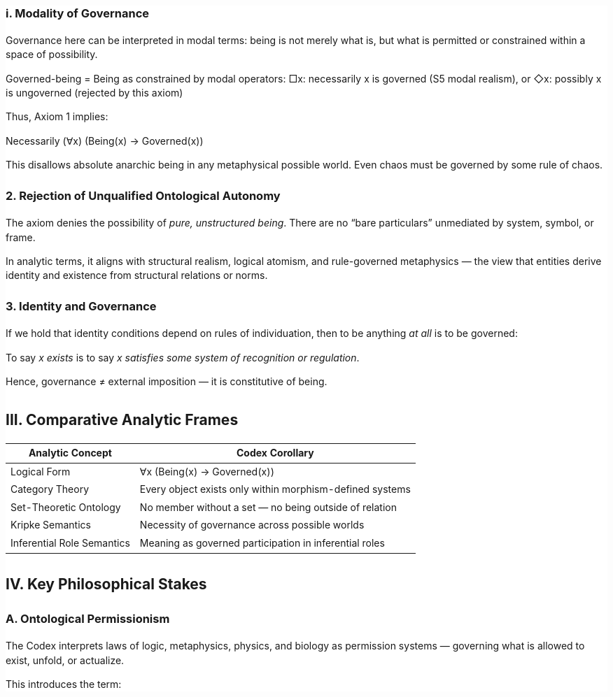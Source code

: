 ### i. Modality of Governance

Governance here can be interpreted in modal terms: being is not merely what is, but what is permitted or constrained within a space of possibility.

Governed-being = Being as constrained by modal operators: □x: necessarily x is governed (S5 modal realism), or ◇x: possibly x is ungoverned (rejected by this axiom)

Thus, Axiom 1 implies:

Necessarily (∀x) (Being(x) → Governed(x))

This disallows absolute anarchic being in any metaphysical possible world. Even chaos must be governed by some rule of chaos.

### 2\. Rejection of Unqualified Ontological Autonomy

The axiom denies the possibility of _pure, unstructured being_. There are no “bare particulars” unmediated by system, symbol, or frame.

In analytic terms, it aligns with structural realism, logical atomism, and rule-governed metaphysics — the view that entities derive identity and existence from structural relations or norms.

### 3\. Identity and Governance

If we hold that identity conditions depend on rules of individuation, then to be anything _at all_ is to be governed:

To say _x exists_ is to say _x satisfies some system of recognition or regulation_.

Hence, governance ≠ external imposition — it is constitutive of being.

## III. Comparative Analytic Frames

| Analytic Concept | Codex Corollary |
| --- | --- |
| Logical Form | ∀x (Being(x) → Governed(x)) |
| Category Theory | Every object exists only within morphism-defined systems |
| Set-Theoretic Ontology | No member without a set — no being outside of relation |
| Kripke Semantics | Necessity of governance across possible worlds |
| Inferential Role Semantics | Meaning as governed participation in inferential roles |

## IV. Key Philosophical Stakes

### A. Ontological Permissionism

The Codex interprets laws of logic, metaphysics, physics, and biology as permission systems — governing what is allowed to exist, unfold, or actualize.

This introduces the term:
